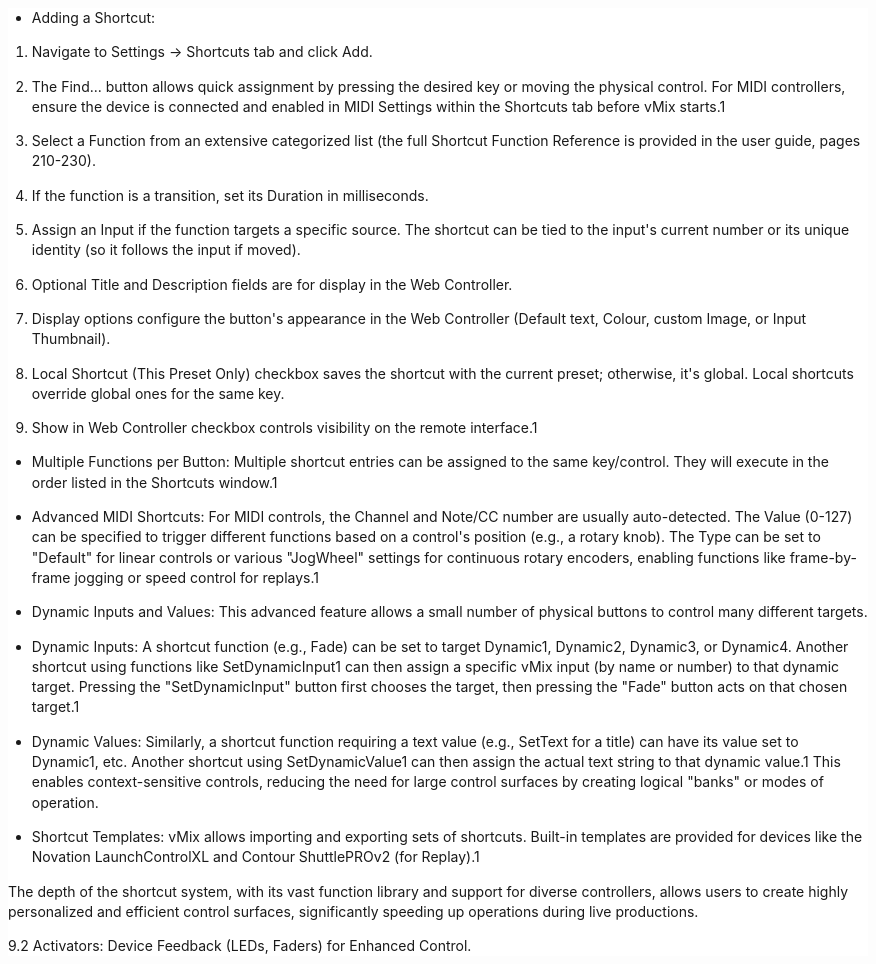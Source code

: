 - Adding a Shortcut:
    

1. Navigate to Settings -> Shortcuts tab and click Add.
    
2. The Find... button allows quick assignment by pressing the desired key or moving the physical control. For MIDI controllers, ensure the device is connected and enabled in MIDI Settings within the Shortcuts tab before vMix starts.1
    
3. Select a Function from an extensive categorized list (the full Shortcut Function Reference is provided in the user guide, pages 210-230).
    
4. If the function is a transition, set its Duration in milliseconds.
    
5. Assign an Input if the function targets a specific source. The shortcut can be tied to the input's current number or its unique identity (so it follows the input if moved).
    
6. Optional Title and Description fields are for display in the Web Controller.
    
7. Display options configure the button's appearance in the Web Controller (Default text, Colour, custom Image, or Input Thumbnail).
    
8. Local Shortcut (This Preset Only) checkbox saves the shortcut with the current preset; otherwise, it's global. Local shortcuts override global ones for the same key.
    
9. Show in Web Controller checkbox controls visibility on the remote interface.1
    

- Multiple Functions per Button: Multiple shortcut entries can be assigned to the same key/control. They will execute in the order listed in the Shortcuts window.1
    
- Advanced MIDI Shortcuts: For MIDI controls, the Channel and Note/CC number are usually auto-detected. The Value (0-127) can be specified to trigger different functions based on a control's position (e.g., a rotary knob). The Type can be set to "Default" for linear controls or various "JogWheel" settings for continuous rotary encoders, enabling functions like frame-by-frame jogging or speed control for replays.1
    
- Dynamic Inputs and Values: This advanced feature allows a small number of physical buttons to control many different targets.
    

- Dynamic Inputs: A shortcut function (e.g., Fade) can be set to target Dynamic1, Dynamic2, Dynamic3, or Dynamic4. Another shortcut using functions like SetDynamicInput1 can then assign a specific vMix input (by name or number) to that dynamic target. Pressing the "SetDynamicInput" button first chooses the target, then pressing the "Fade" button acts on that chosen target.1
    
- Dynamic Values: Similarly, a shortcut function requiring a text value (e.g., SetText for a title) can have its value set to Dynamic1, etc. Another shortcut using SetDynamicValue1 can then assign the actual text string to that dynamic value.1 This enables context-sensitive controls, reducing the need for large control surfaces by creating logical "banks" or modes of operation.
    

- Shortcut Templates: vMix allows importing and exporting sets of shortcuts. Built-in templates are provided for devices like the Novation LaunchControlXL and Contour ShuttlePROv2 (for Replay).1
    

The depth of the shortcut system, with its vast function library and support for diverse controllers, allows users to create highly personalized and efficient control surfaces, significantly speeding up operations during live productions.

9.2 Activators: Device Feedback (LEDs, Faders) for Enhanced Control.
